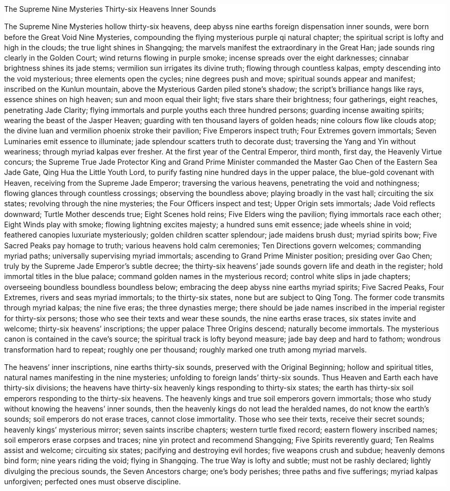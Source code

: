 The Supreme Nine Mysteries Thirty-six Heavens Inner Sounds

The Supreme Nine Mysteries hollow thirty-six heavens, deep abyss nine earths foreign dispensation inner sounds, were born before the Great Void Nine Mysteries, compounding the flying mysterious purple qi natural chapter; the spiritual script is lofty and high in the clouds; the true light shines in Shangqing; the marvels manifest the extraordinary in the Great Han; jade sounds ring clearly in the Golden Court; wind returns flowing in purple smoke; incense spreads over the eight darknesses; cinnabar brightness shines its jade stems; vermilion sun irrigates its divine truth; flowing through countless kalpas, empty descending into the void mysterious; three elements open the cycles; nine degrees push and move; spiritual sounds appear and manifest; inscribed on the Kunlun mountain, above the Mysterious Garden piled stone’s shadow; the script’s brilliance hangs like rays, essence shines on high heaven; sun and moon equal their light; five stars share their brightness; four gatherings, eight reaches, penetrating Jade Clarity; flying immortals and purple youths each three hundred persons; guarding incense awaiting spirits; wearing the beast of the Jasper Heaven; guarding with ten thousand layers of golden heads; nine colours flow like clouds atop; the divine luan and vermilion phoenix stroke their pavilion; Five Emperors inspect truth; Four Extremes govern immortals; Seven Luminaries emit essence to illuminate; jade splendour scatters truth to decorate dust; traversing the Yang and Yin without weariness; through myriad kalpas ever fresher. At the first year of the Central Emperor, third month, first day, the Heavenly Virtue concurs; the Supreme True Jade Protector King and Grand Prime Minister commanded the Master Gao Chen of the Eastern Sea Jade Gate, Qing Hua the Little Youth Lord, to purify fasting nine hundred days in the upper palace, the blue-gold covenant with Heaven, receiving from the Supreme Jade Emperor; traversing the various heavens, penetrating the void and nothingness; flowing glances through countless crossings; observing the boundless above; playing broadly in the vast hall; circuiting the six states; revolving through the nine mysteries; the Four Officers inspect and test; Upper Origin sets immortals; Jade Void reflects downward; Turtle Mother descends true; Eight Scenes hold reins; Five Elders wing the pavilion; flying immortals race each other; Eight Winds play with smoke; flowing lightning excites majesty; a hundred suns emit essence; jade wheels shine in void; feathered canopies luxuriate mysteriously; golden children scatter splendour; jade maidens brush dust; myriad spirits bow; Five Sacred Peaks pay homage to truth; various heavens hold calm ceremonies; Ten Directions govern welcomes; commanding myriad paths; universally supervising myriad immortals; ascending to Grand Prime Minister position; presiding over Gao Chen; truly by the Supreme Jade Emperor’s subtle decree; the thirty-six heavens’ jade sounds govern life and death in the register; hold immortal titles in the blue palace; command golden names in the mysterious record; control white slips in jade chapters; overseeing boundless boundless boundless below; embracing the deep abyss nine earths myriad spirits; Five Sacred Peaks, Four Extremes, rivers and seas myriad immortals; to the thirty-six states, none but are subject to Qing Tong. The former code transmits through myriad kalpas; the nine five eras; the three dynasties merge; there should be jade names inscribed in the imperial register for thirty-six persons; those who see their texts and wear these sounds, the nine earths erase traces, six states invite and welcome; thirty-six heavens’ inscriptions; the upper palace Three Origins descend; naturally become immortals. The mysterious canon is contained in the cave’s source; the spiritual track is lofty beyond measure; jade bay deep and hard to fathom; wondrous transformation hard to repeat; roughly one per thousand; roughly marked one truth among myriad marvels.

The heavens’ inner inscriptions, nine earths thirty-six sounds, preserved with the Original Beginning; hollow and spiritual titles, natural names manifesting in the nine mysteries; unfolding to foreign lands’ thirty-six sounds. Thus Heaven and Earth each have thirty-six divisions; the heavens have thirty-six heavenly kings responding to thirty-six states; the earth has thirty-six soil emperors responding to the thirty-six heavens. The heavenly kings and true soil emperors govern immortals; those who study without knowing the heavens’ inner sounds, then the heavenly kings do not lead the heralded names, do not know the earth’s sounds; soil emperors do not erase traces, cannot close immortality. Those who see their texts, receive their secret sounds; heavenly kings’ mysterious mirror; seven saints inscribe chapters; western turtle fixed record; eastern flowery inscribed names; soil emperors erase corpses and traces; nine yin protect and recommend Shangqing; Five Spirits reverently guard; Ten Realms assist and welcome; circuiting six states; pacifying and destroying evil hordes; five weapons crush and subdue; heavenly demons bind form; nine years riding the void; flying in Shangqing. The true Way is lofty and subtle; must not be rashly declared; lightly divulging the precious sounds, the Seven Ancestors charge; one’s body perishes; three paths and five sufferings; myriad kalpas unforgiven; perfected ones must observe discipline.
